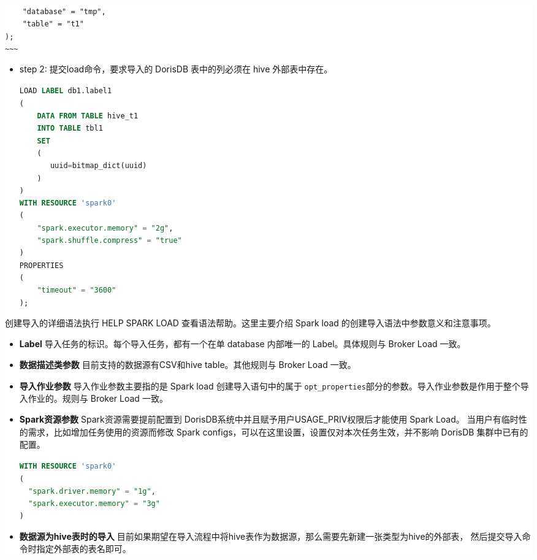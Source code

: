         "database" = "tmp",
        "table" = "t1"
    );
    ~~~

* step 2: 提交load命令，要求导入的 DorisDB 表中的列必须在 hive 外部表中存在。
    ~~~sql
    LOAD LABEL db1.label1
    (
        DATA FROM TABLE hive_t1
        INTO TABLE tbl1
        SET
        (
           uuid=bitmap_dict(uuid)
        )
    )
    WITH RESOURCE 'spark0'
    (
        "spark.executor.memory" = "2g",
        "spark.shuffle.compress" = "true"
    )
    PROPERTIES
    (
        "timeout" = "3600"
    );
    ~~~

  

创建导入的详细语法执行 HELP SPARK LOAD 查看语法帮助。这里主要介绍 Spark load 的创建导入语法中参数意义和注意事项。

* **Label**
导入任务的标识。每个导入任务，都有一个在单 database 内部唯一的 Label。具体规则与 Broker Load 一致。

* **数据描述类参数**
目前支持的数据源有CSV和hive table。其他规则与 Broker Load 一致。

* **导入作业参数**
导入作业参数主要指的是 Spark load 创建导入语句中的属于 `opt_properties`部分的参数。导入作业参数是作用于整个导入作业的。规则与 Broker Load 一致。

* **Spark资源参数**
Spark资源需要提前配置到 DorisDB系统中并且赋予用户USAGE\_PRIV权限后才能使用 Spark Load。
当用户有临时性的需求，比如增加任务使用的资源而修改 Spark configs，可以在这里设置，设置仅对本次任务生效，并不影响 DorisDB 集群中已有的配置。

    ~~~sql
    WITH RESOURCE 'spark0'
    (
      "spark.driver.memory" = "1g",
      "spark.executor.memory" = "3g"
    )
    ~~~


* **数据源为hive表时的导入**
目前如果期望在导入流程中将hive表作为数据源，那么需要先新建一张类型为hive的外部表， 然后提交导入命令时指定外部表的表名即可。
